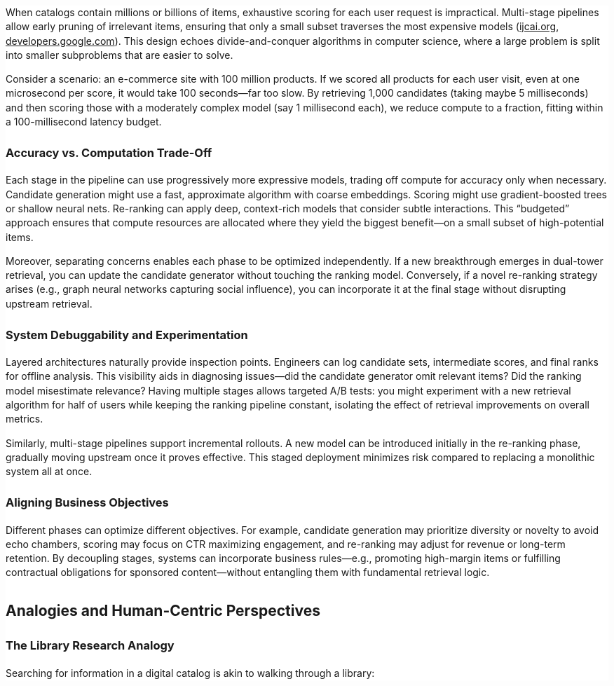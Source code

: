 When catalogs contain millions or billions of items, exhaustive scoring for each user request is impractical. Multi-stage pipelines allow early pruning of irrelevant items, ensuring that only a small subset traverses the most expensive models ([ijcai.org][1], [developers.google.com][2]). This design echoes divide-and-conquer algorithms in computer science, where a large problem is split into smaller subproblems that are easier to solve.

Consider a scenario: an e-commerce site with 100 million products. If we scored all products for each user visit, even at one microsecond per score, it would take 100 seconds—far too slow. By retrieving 1,000 candidates (taking maybe 5 milliseconds) and then scoring those with a moderately complex model (say 1 millisecond each), we reduce compute to a fraction, fitting within a 100-millisecond latency budget.

### Accuracy vs. Computation Trade-Off

Each stage in the pipeline can use progressively more expressive models, trading off compute for accuracy only when necessary. Candidate generation might use a fast, approximate algorithm with coarse embeddings. Scoring might use gradient-boosted trees or shallow neural nets. Re-ranking can apply deep, context-rich models that consider subtle interactions. This “budgeted” approach ensures that compute resources are allocated where they yield the biggest benefit—on a small subset of high-potential items.

Moreover, separating concerns enables each phase to be optimized independently. If a new breakthrough emerges in dual-tower retrieval, you can update the candidate generator without touching the ranking model. Conversely, if a novel re-ranking strategy arises (e.g., graph neural networks capturing social influence), you can incorporate it at the final stage without disrupting upstream retrieval.

### System Debuggability and Experimentation

Layered architectures naturally provide inspection points. Engineers can log candidate sets, intermediate scores, and final ranks for offline analysis. This visibility aids in diagnosing issues—did the candidate generator omit relevant items? Did the ranking model misestimate relevance? Having multiple stages allows targeted A/B tests: you might experiment with a new retrieval algorithm for half of users while keeping the ranking pipeline constant, isolating the effect of retrieval improvements on overall metrics.

Similarly, multi-stage pipelines support incremental rollouts. A new model can be introduced initially in the re-ranking phase, gradually moving upstream once it proves effective. This staged deployment minimizes risk compared to replacing a monolithic system all at once.

### Aligning Business Objectives

Different phases can optimize different objectives. For example, candidate generation may prioritize diversity or novelty to avoid echo chambers, scoring may focus on CTR maximizing engagement, and re-ranking may adjust for revenue or long-term retention. By decoupling stages, systems can incorporate business rules—e.g., promoting high-margin items or fulfilling contractual obligations for sponsored content—without entangling them with fundamental retrieval logic.

## Analogies and Human-Centric Perspectives

### The Library Research Analogy

Searching for information in a digital catalog is akin to walking through a library:


[1]: https://www.ijcai.org/proceedings/2022/0771.pdf "Neural Re-ranking in Multi-stage Recommender Systems: A Review - IJCAI"
[2]: https://developers.google.com/machine-learning/recommendation/overview/types "Recommendation systems overview | Machine Learning - Google Developers"
[3]: https://resources.nvidia.com/en-us-merlin/bad-a-multi-stage-recommender "Building and Deploying a Multi-Stage Recommender System with ... - NVIDIA"
[4]: https://natworkeffects.com/posts/multi-stage-approach-to-building-recommender-systems/ "Multi-Stage Approach to Building Recommender Systems"
[5]: https://arxiv.org/pdf/2403.00802 "Towards a Theoretical Understanding of Two-Stage Recommender Systems"
[6]: https://assets-global.website-files.com/61398f0b3344b9d4ec0973b9/63221e027375b2aff5b35f76_recsys22_poster_final.pdf "Building and Deploying a Multi-Stage Recommender System with Merlin"
[7]: https://www.linkedin.com/pulse/how-build-multi-stage-recommender-system-aayush-agrawal-djdyf "How to build a Multi-Stage Recommender System | Aayush Agrawal - LinkedIn"
[8]: https://dl.acm.org/doi/fullHtml/10.1145/3523227.3547372 "Training and Deploying Multi-Stage Recommender Systems"
[9]: https://generativeailab.org/l/machine-learning/building-a-multi-stage-recommender-system-a-step-by-step-guide/1047/ "Building a Multi-Stage Recommender System: A Step-by-Step Guide"
[10]: https://link.springer.com/chapter/10.1007/978-3-031-70285-3_29 "Multidimensional Insights into Recommender Systems: A ... - Springer"